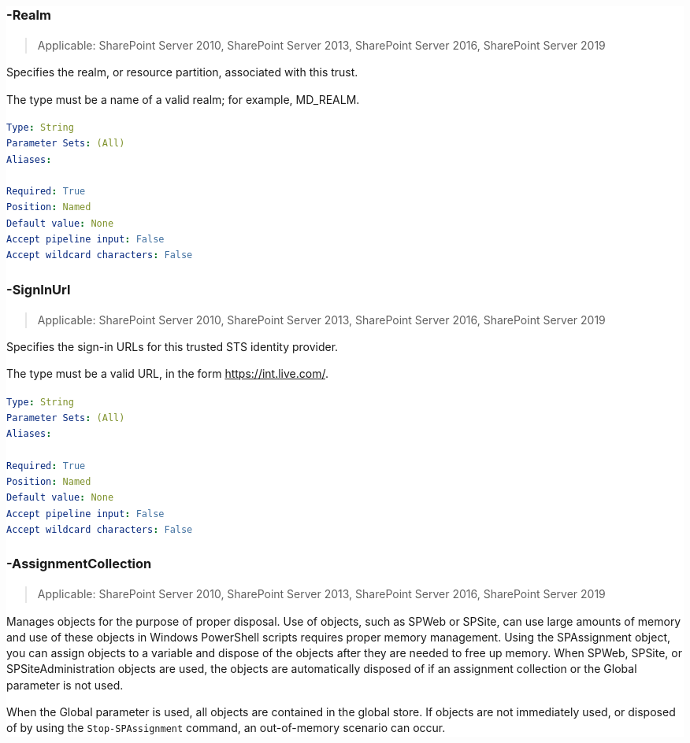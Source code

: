 ### -Realm

> Applicable: SharePoint Server 2010, SharePoint Server 2013, SharePoint Server 2016, SharePoint Server 2019

Specifies the realm, or resource partition, associated with this trust.

The type must be a name of a valid realm; for example, MD_REALM.

```yaml
Type: String
Parameter Sets: (All)
Aliases:

Required: True
Position: Named
Default value: None
Accept pipeline input: False
Accept wildcard characters: False
```

### -SignInUrl

> Applicable: SharePoint Server 2010, SharePoint Server 2013, SharePoint Server 2016, SharePoint Server 2019

Specifies the sign-in URLs for this trusted STS identity provider.

The type must be a valid URL, in the form https://int.live.com/.

```yaml
Type: String
Parameter Sets: (All)
Aliases:

Required: True
Position: Named
Default value: None
Accept pipeline input: False
Accept wildcard characters: False
```

### -AssignmentCollection

> Applicable: SharePoint Server 2010, SharePoint Server 2013, SharePoint Server 2016, SharePoint Server 2019

Manages objects for the purpose of proper disposal.
Use of objects, such as SPWeb or SPSite, can use large amounts of memory and use of these objects in Windows PowerShell scripts requires proper memory management.
Using the SPAssignment object, you can assign objects to a variable and dispose of the objects after they are needed to free up memory.
When SPWeb, SPSite, or SPSiteAdministration objects are used, the objects are automatically disposed of if an assignment collection or the Global parameter is not used.

When the Global parameter is used, all objects are contained in the global store.
If objects are not immediately used, or disposed of by using the `Stop-SPAssignment` command, an out-of-memory scenario can occur.
